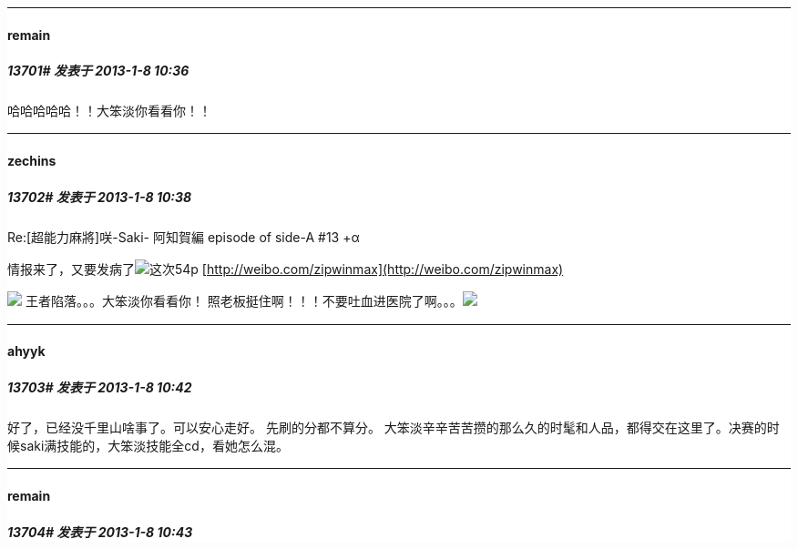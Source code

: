 





*****

####  remain  
##### 13701#       发表于 2013-1-8 10:36




哈哈哈哈哈！！大笨淡你看看你！！







*****

####  zechins  
##### 13702#       发表于 2013-1-8 10:38

Re:[超能力麻將]咲-Saki- 阿知賀編 episode of side-A #13 +α



情报来了，又要发病了<img src="https://static.saraba1st.com/image/smiley/face/153.gif" referrerpolicy="no-referrer">这次54p
[http://weibo.com/zipwinmax](http://weibo.com/zipwinmax)

<img src="http://wp4.sina.cn/wap800/3d2cf9b7jw1e0lycrm6u1j.jpg" referrerpolicy="no-referrer">
王者陷落。。。大笨淡你看看你！
照老板挺住啊！！！不要吐血进医院了啊。。。<img src="https://static.saraba1st.com/image/smiley/face/02.gif" referrerpolicy="no-referrer">







*****

####  ahyyk  
##### 13703#       发表于 2013-1-8 10:42




好了，已经没千里山啥事了。可以安心走好。
先刷的分都不算分。
大笨淡辛辛苦苦攒的那么久的时髦和人品，都得交在这里了。决赛的时候saki满技能的，大笨淡技能全cd，看她怎么混。







*****

####  remain  
##### 13704#       发表于 2013-1-8 10:43
